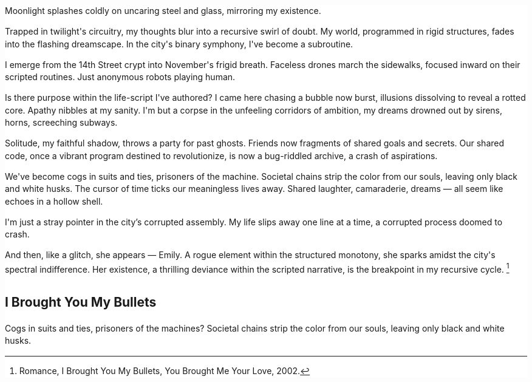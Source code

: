 Moonlight splashes coldly on uncaring steel and glass, mirroring my existence.

Trapped in twilight's circuitry, my thoughts blur into a recursive swirl of doubt. My world, programmed in rigid structures, fades into the flashing dreamscape. In the city's binary symphony, I've become a subroutine.

I emerge from the 14th Street crypt into November's frigid breath. Faceless drones march the sidewalks, focused inward on their scripted routines. Just anonymous robots playing human.

Is there purpose within the life-script I've authored? I came here chasing a bubble now burst, illusions dissolving to reveal a rotted core. Apathy nibbles at my sanity. I'm but a corpse in the unfeeling corridors of ambition, my dreams drowned out by sirens, horns, screeching subways.

Solitude, my faithful shadow, throws a party for past ghosts. Friends now fragments of shared goals and secrets. Our shared code, once a vibrant program destined to revolutionize, is now a bug-riddled archive, a crash of aspirations.

We've become cogs in suits and ties, prisoners of the machine. Societal chains strip the color from our souls, leaving only black and white husks. The cursor of time ticks our meaningless lives away. Shared laughter, camaraderie, dreams — all seem like echoes in a hollow shell.

I'm just a stray pointer in the city’s corrupted assembly. My life slips away one line at a time, a corrupted process doomed to crash.

And then, like a glitch, she appears — Emily. A rogue element within the structured monotony, she sparks amidst the city's spectral indifference. Her existence, a thrilling deviance within the scripted narrative, is the breakpoint in my recursive cycle. [^1]

## [](#i-brought-you-my-bullets)I Brought You My Bullets
Cogs in suits and ties, prisoners of the machines? Societal chains strip the color from our souls, leaving only black and white husks.


[^1]: Romance, I Brought You My Bullets, You Brought Me Your Love, 2002.
[^2]: Our Lady of Sorrows, I Brought You My Bullets, You Brought Me Your Love, 2002.
[^3]: Honey, This Mirror Isn't Big Enough For The Two Of Us, I Brought You My Bullets, You Brought Me Your Love, 2002.
[^4]: Drowning Lessons, I Brought You My Bullets, You Brought Me Your Love, 2002.
[^5]: Vampires Will Never Hurt You, I Brought You My Bullets, You Brought Me Your Love, 2002.
[^30]: Save Yourself, I’ll Hold Them Back, Danger Days: The True Lives of the Fabulous Killjoys, 2010.
[^31]: Helena, Three Cheers for Sweet Revenge, 2004.
[^32]: The Sharpest Lives, The Black Parade
[^33]: Save Yourself, I’ll Hold Them Back, Danger Days: The True Lives of the Fabulous Killjoys, 2010.
[^34]: Emily, 2016.